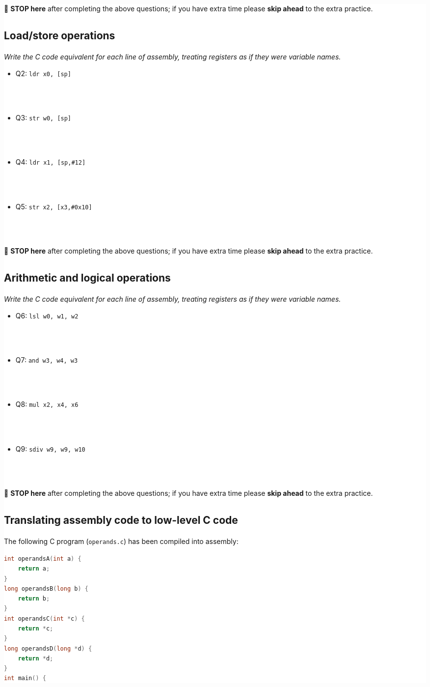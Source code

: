 🛑 **STOP here** after completing the above questions; if you have extra time please **skip ahead** to the extra practice.

<div style="page-break-after:always;"></div>

## Load/store operations

_Write the C code equivalent for each line of assembly, treating registers as if they were variable names._

* Q2: `ldr x0, [sp]`

<p style="height:3em;"></p>

* Q3: `str w0, [sp]`

<p style="height:3em;"></p>

* Q4: `ldr x1, [sp,#12]`

<p style="height:3em;"></p>

* Q5: `str x2, [x3,#0x10]`

<p style="height:3em;"></p>

🛑 **STOP here** after completing the above questions; if you have extra time please **skip ahead** to the extra practice.

## Arithmetic and logical operations

_Write the C code equivalent for each line of assembly, treating registers as if they were variable names._

* Q6: `lsl w0, w1, w2`

<p style="height:3em;"></p>

* Q7: `and w3, w4, w3`

<p style="height:3em;"></p>

* Q8: `mul x2, x4, x6`

<p style="height:3em;"></p>

* Q9: `sdiv w9, w9, w10`

<p style="height:3em;"></p>

🛑 **STOP here** after completing the above questions; if you have extra time please **skip ahead** to the extra practice.

<div style="page-break-after:always;"></div>

## Translating assembly code to low-level C code
The following C program (`operands.c`) has been compiled into assembly:


```c
int operandsA(int a) {
    return a;
}
long operandsB(long b) {
    return b;
}
int operandsC(int *c) {
    return *c;
}
long operandsD(long *d) {
    return *d;
}
int main() {
```